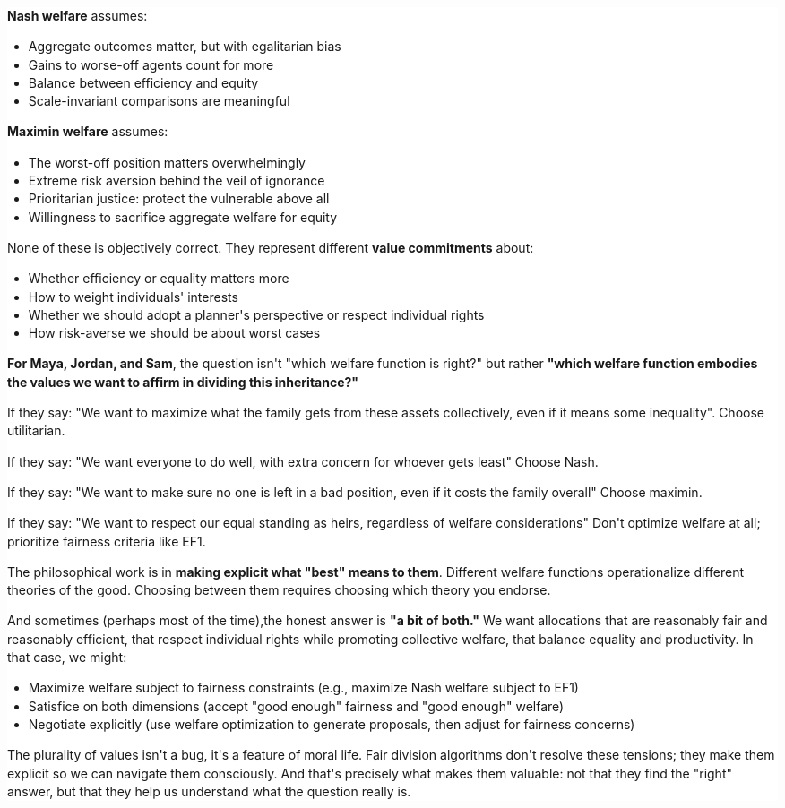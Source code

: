 **Nash welfare** assumes:
- Aggregate outcomes matter, but with egalitarian bias
- Gains to worse-off agents count for more
- Balance between efficiency and equity
- Scale-invariant comparisons are meaningful

**Maximin welfare** assumes:
- The worst-off position matters overwhelmingly
- Extreme risk aversion behind the veil of ignorance
- Prioritarian justice: protect the vulnerable above all
- Willingness to sacrifice aggregate welfare for equity

None of these is objectively correct. They represent different **value commitments** about:
- Whether efficiency or equality matters more
- How to weight individuals' interests  
- Whether we should adopt a planner's perspective or respect individual rights
- How risk-averse we should be about worst cases

**For Maya, Jordan, and Sam**, the question isn't "which welfare function is right?" but rather **"which welfare function embodies the values we want to affirm in dividing this inheritance?"**

If they say: "We want to maximize what the family gets from these assets collectively, even if it means some inequality". Choose utilitarian.

If they say: "We want everyone to do well, with extra concern for whoever gets least" Choose Nash.

If they say: "We want to make sure no one is left in a bad position, even if it costs the family overall" Choose maximin.

If they say: "We want to respect our equal standing as heirs, regardless of welfare considerations" Don't optimize welfare at all; prioritize fairness criteria like EF1.

The philosophical work is in **making explicit what "best" means to them**. Different welfare functions operationalize different theories of the good. Choosing between them requires choosing which theory you endorse.

And sometimes (perhaps most of the time),the honest answer is **"a bit of both."** We want allocations that are reasonably fair and reasonably efficient, that respect individual rights while promoting collective welfare, that balance equality and productivity. In that case, we might:

- Maximize welfare subject to fairness constraints (e.g., maximize Nash welfare subject to EF1)
- Satisfice on both dimensions (accept "good enough" fairness and "good enough" welfare)
- Negotiate explicitly (use welfare optimization to generate proposals, then adjust for fairness concerns)

The plurality of values isn't a bug, it's a feature of moral life. Fair division algorithms don't resolve these tensions; they make them explicit so we can navigate them consciously. And that's precisely what makes them valuable: not that they find the "right" answer, but that they help us understand what the question really is.

